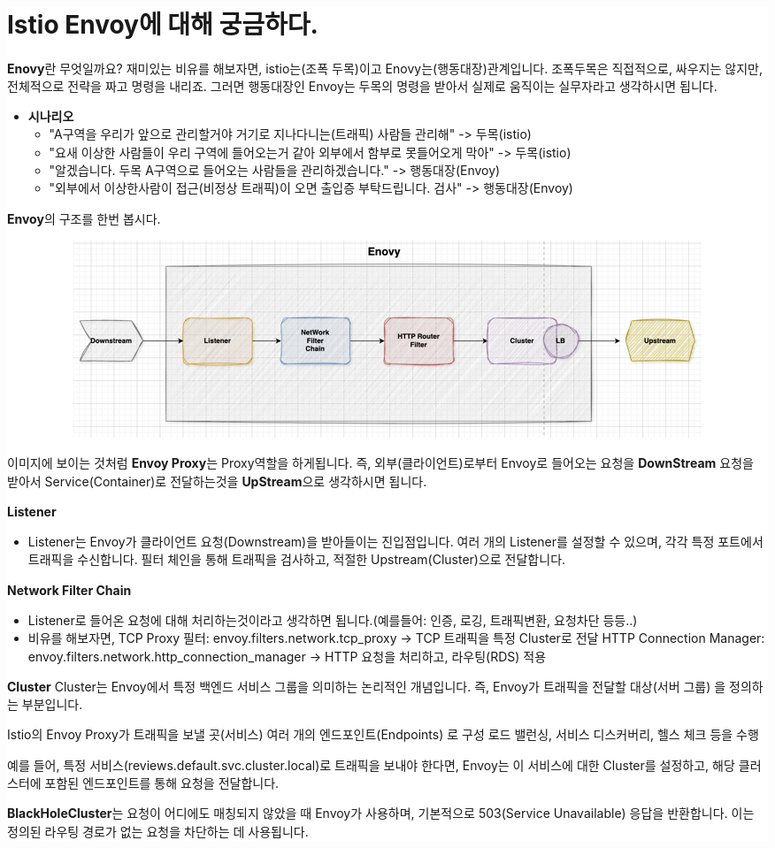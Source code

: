 # Istio Envoy에 대해 궁금하다.


**Enovy**란 무엇일까요? 재미있는 비유를 해보자면, istio는(조폭 두목)이고 Enovy는(행동대장)관계입니다. 
조폭두목은 직접적으로, 싸우지는 않지만, 전체적으로 전략을 짜고 명령을 내리죠. 그러면 행동대장인 Envoy는 두목의 명령을 받아서 실제로 움직이는 실무자라고 생각하시면 됩니다. 

- **시나리오**
  - "A구역을 우리가 앞으로 관리할거야 거기로 지나다니는(트래픽) 사람들 관리해" -> 두목(istio)
  - "요새 이상한 사람들이 우리 구역에 들어오는거 같아 외부에서 함부로 못들어오게 막아" -> 두목(istio)
  - "알겠습니다. 두목 A구역으로 들어오는 사람들을 관리하겠습니다." -> 행동대장(Envoy)
  - "외부에서 이상한사람이 접근(비정상 트래픽)이 오면 출입증 부탁드립니다. 검사" -> 행동대장(Envoy)



**Envoy**의 구조를 한번 봅시다. 
<p align="center">
  <img src="img.png"/>
</p>

이미지에 보이는 것처럼 **Envoy Proxy**는 Proxy역할을 하게됩니다. 즉, 외부(클라이언트)로부터 Envoy로 들어오는 요청을 **DownStream** 요청을 받아서 Service(Container)로 전달하는것을 **UpStream**으로 생각하시면 됩니다. 


**Listener**
-  Listener는 Envoy가 클라이언트 요청(Downstream)을 받아들이는 진입점입니다. 여러 개의 Listener를 설정할 수 있으며, 각각 특정 포트에서 트래픽을 수신합니다. 필터 체인을 통해 트래픽을 검사하고, 적절한 Upstream(Cluster)으로 전달합니다.


**Network Filter Chain**
- Listener로 들어온 요청에 대해 처리하는것이라고 생각하면 됩니다.(예를들어: 인증, 로깅, 트래픽변환, 요청차단 등등..) 
- 비유를 해보자면, TCP Proxy 필터: envoy.filters.network.tcp_proxy → TCP 트래픽을 특정 Cluster로 전달
  HTTP Connection Manager: envoy.filters.network.http_connection_manager → HTTP 요청을 처리하고, 라우팅(RDS) 적용


**Cluster**
Cluster는 Envoy에서 특정 백엔드 서비스 그룹을 의미하는 논리적인 개념입니다.
즉, Envoy가 트래픽을 전달할 대상(서버 그룹) 을 정의하는 부분입니다.

Istio의 Envoy Proxy가 트래픽을 보낼 곳(서비스) 여러 개의 엔드포인트(Endpoints) 로 구성  로드 밸런싱, 서비스 디스커버리, 헬스 체크 등을 수행

예를 들어, 특정 서비스(reviews.default.svc.cluster.local)로 트래픽을 보내야 한다면, Envoy는 이 서비스에 대한 Cluster를 설정하고, 해당 클러스터에 포함된 엔드포인트를 통해 요청을 전달합니다.


**BlackHoleCluster**는 요청이 어디에도 매칭되지 않았을 때 Envoy가 사용하며, 기본적으로 503(Service Unavailable) 응답을 반환합니다. 이는 정의된 라우팅 경로가 없는 요청을 차단하는 데 사용됩니다.
